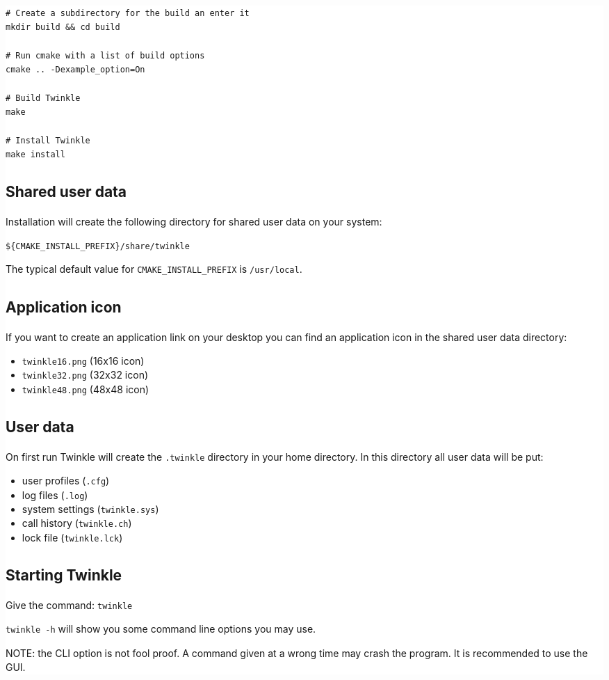 	# Create a subdirectory for the build an enter it
	mkdir build && cd build

	# Run cmake with a list of build options
	cmake .. -Dexample_option=On

	# Build Twinkle
	make

	# Install Twinkle
	make install

## Shared user data

Installation will create the following directory for shared user data
on your system:

	${CMAKE_INSTALL_PREFIX}/share/twinkle

The typical default value for `CMAKE_INSTALL_PREFIX` is `/usr/local`.

## Application icon

If you want to create an application link on your desktop you
can find an application icon in the shared user data directory:

*	`twinkle16.png`	(16x16 icon)
*	`twinkle32.png`	(32x32 icon)
*	`twinkle48.png`	(48x48 icon)

## User data

On first run Twinkle will create the `.twinkle` directory in your home
directory. In this directory all user data will be put:

* user profiles (`.cfg`)
* log files (`.log`)
* system settings (`twinkle.sys`)
* call history (`twinkle.ch`)
* lock file (`twinkle.lck`)

## Starting Twinkle

Give the command: `twinkle`

`twinkle -h` will show you some command line options you may use.

NOTE: the CLI option is not fool proof. A command given at a wrong
      time may crash the program. It is recommended to use the GUI.
  
